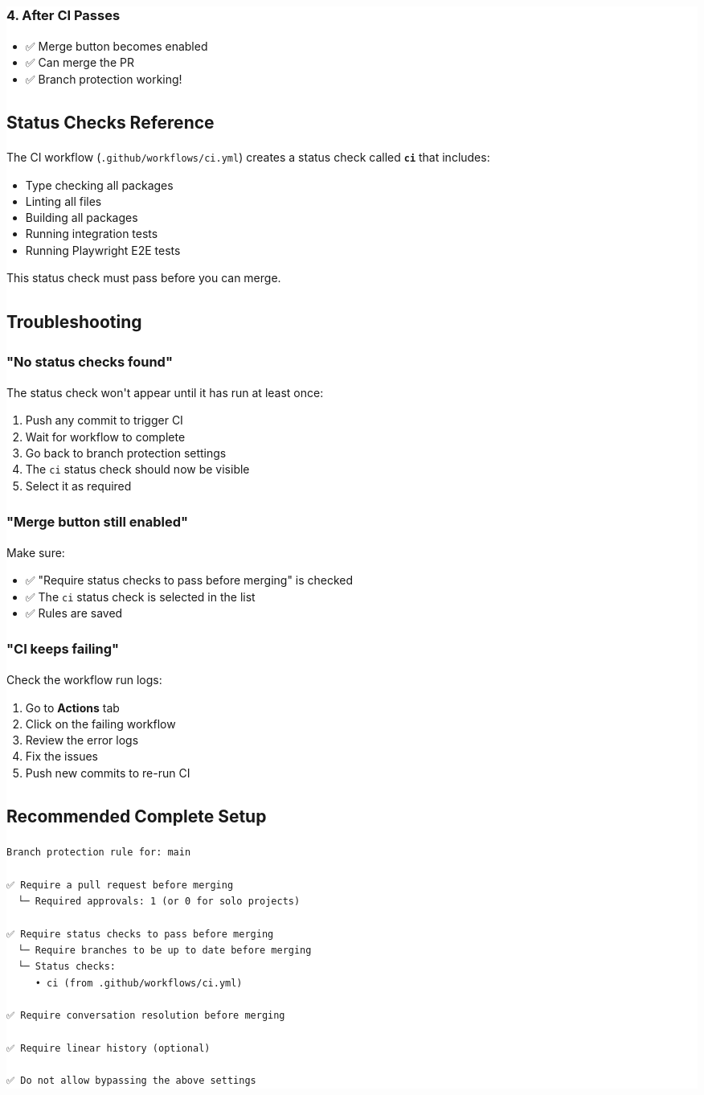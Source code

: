 ### 4. After CI Passes

- ✅ Merge button becomes enabled
- ✅ Can merge the PR
- ✅ Branch protection working!

## Status Checks Reference

The CI workflow (`.github/workflows/ci.yml`) creates a status check called **`ci`** that includes:

- Type checking all packages
- Linting all files
- Building all packages
- Running integration tests
- Running Playwright E2E tests

This status check must pass before you can merge.

## Troubleshooting

### "No status checks found"

The status check won't appear until it has run at least once:

1. Push any commit to trigger CI
2. Wait for workflow to complete
3. Go back to branch protection settings
4. The `ci` status check should now be visible
5. Select it as required

### "Merge button still enabled"

Make sure:
- ✅ "Require status checks to pass before merging" is checked
- ✅ The `ci` status check is selected in the list
- ✅ Rules are saved

### "CI keeps failing"

Check the workflow run logs:
1. Go to **Actions** tab
2. Click on the failing workflow
3. Review the error logs
4. Fix the issues
5. Push new commits to re-run CI

## Recommended Complete Setup

```
Branch protection rule for: main

✅ Require a pull request before merging
  └─ Required approvals: 1 (or 0 for solo projects)
  
✅ Require status checks to pass before merging
  └─ Require branches to be up to date before merging
  └─ Status checks:
     • ci (from .github/workflows/ci.yml)
     
✅ Require conversation resolution before merging

✅ Require linear history (optional)

✅ Do not allow bypassing the above settings
```